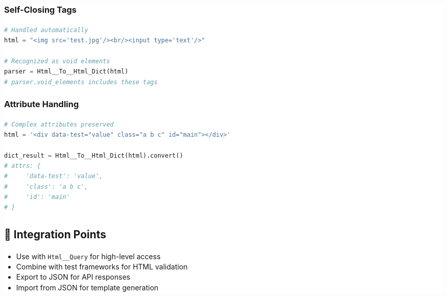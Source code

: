 ### Self-Closing Tags

```python
# Handled automatically
html = "<img src='test.jpg'/><br/><input type='text'/>"

# Recognized as void elements
parser = Html__To__Html_Dict(html)
# parser.void_elements includes these tags
```

### Attribute Handling

```python
# Complex attributes preserved
html = '<div data-test="value" class="a b c" id="main"></div>'

dict_result = Html__To__Html_Dict(html).convert()
# attrs: {
#     'data-test': 'value',
#     'class': 'a b c',
#     'id': 'main'
# }
```

## 🔗 Integration Points

- Use with `Html__Query` for high-level access
- Combine with test frameworks for HTML validation
- Export to JSON for API responses
- Import from JSON for template generation